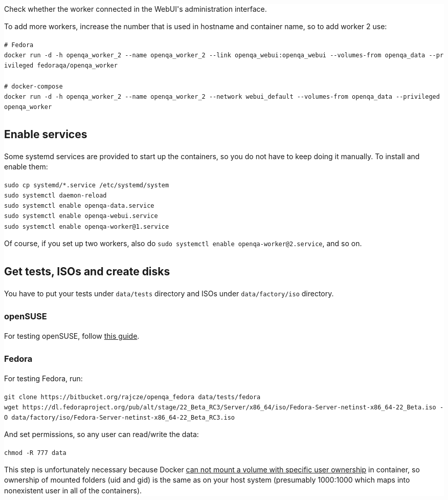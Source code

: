 Check whether the worker connected in the WebUI's administration interface.

To add more workers, increase the number that is used in hostname and
container name, so to add worker 2 use:

    # Fedora
    docker run -d -h openqa_worker_2 --name openqa_worker_2 --link openqa_webui:openqa_webui --volumes-from openqa_data --privileged fedoraqa/openqa_worker

    # docker-compose
    docker run -d -h openqa_worker_2 --name openqa_worker_2 --network webui_default --volumes-from openqa_data --privileged openqa_worker

## Enable services

Some systemd services are provided to start up the containers, so you do not
have to keep doing it manually. To install and enable them:

    sudo cp systemd/*.service /etc/systemd/system
    sudo systemctl daemon-reload
    sudo systemctl enable openqa-data.service
    sudo systemctl enable openqa-webui.service
    sudo systemctl enable openqa-worker@1.service

Of course, if you set up two workers, also do `sudo systemctl enable
openqa-worker@2.service`, and so on.

## Get tests, ISOs and create disks

You have to put your tests under `data/tests` directory and ISOs under
`data/factory/iso` directory.

### openSUSE

For testing openSUSE, follow
[this guide](https://github.com/os-autoinst/openQA/blob/master/docs/GettingStarted.asciidoc#testing-opensuse-or-fedora).

### Fedora

For testing Fedora, run:

    git clone https://bitbucket.org/rajcze/openqa_fedora data/tests/fedora
    wget https://dl.fedoraproject.org/pub/alt/stage/22_Beta_RC3/Server/x86_64/iso/Fedora-Server-netinst-x86_64-22_Beta.iso -O data/factory/iso/Fedora-Server-netinst-x86_64-22_Beta_RC3.iso

And set permissions, so any user can read/write the data:

    chmod -R 777 data

This step is unfortunately necessary because Docker
[can not mount a volume with specific user ownership](https://github.com/docker/docker/issues/7198)
in container, so ownership of mounted folders (uid and gid) is the same as on
your host system (presumably 1000:1000 which maps into nonexistent user in all
of the containers).
